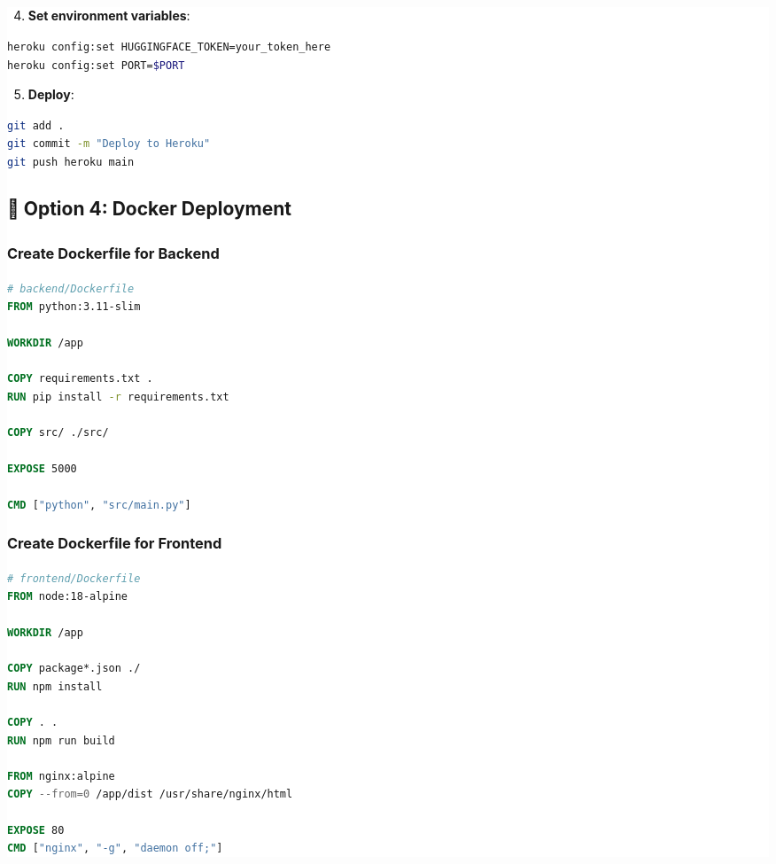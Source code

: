 4. **Set environment variables**:
```bash
heroku config:set HUGGINGFACE_TOKEN=your_token_here
heroku config:set PORT=$PORT
```

5. **Deploy**:
```bash
git add .
git commit -m "Deploy to Heroku"
git push heroku main
```

## 🐳 Option 4: Docker Deployment

### Create Dockerfile for Backend

```dockerfile
# backend/Dockerfile
FROM python:3.11-slim

WORKDIR /app

COPY requirements.txt .
RUN pip install -r requirements.txt

COPY src/ ./src/

EXPOSE 5000

CMD ["python", "src/main.py"]
```

### Create Dockerfile for Frontend

```dockerfile
# frontend/Dockerfile
FROM node:18-alpine

WORKDIR /app

COPY package*.json ./
RUN npm install

COPY . .
RUN npm run build

FROM nginx:alpine
COPY --from=0 /app/dist /usr/share/nginx/html

EXPOSE 80
CMD ["nginx", "-g", "daemon off;"]
```
